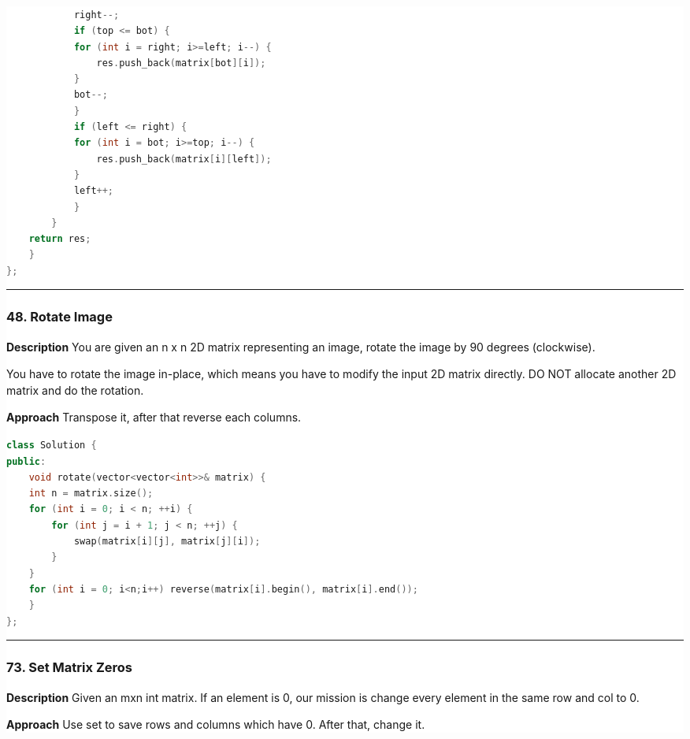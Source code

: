 ```cpp
            right--;
            if (top <= bot) {
            for (int i = right; i>=left; i--) {
                res.push_back(matrix[bot][i]);
            }
            bot--;
            }
            if (left <= right) {
            for (int i = bot; i>=top; i--) {
                res.push_back(matrix[i][left]);
            }
            left++;
            }
        }
    return res;
    }
};
```
---
### 48. Rotate Image

**Description**
You are given an n x n 2D matrix representing an image, rotate the image by 90 degrees (clockwise).

You have to rotate the image in-place, which means you have to modify the input 2D matrix directly. DO NOT allocate another 2D matrix and do the rotation.

**Approach**
Transpose it, after that reverse each columns.

```cpp
class Solution {
public:
    void rotate(vector<vector<int>>& matrix) {
    int n = matrix.size();   
    for (int i = 0; i < n; ++i) {
        for (int j = i + 1; j < n; ++j) {
            swap(matrix[i][j], matrix[j][i]);
        }
    }
    for (int i = 0; i<n;i++) reverse(matrix[i].begin(), matrix[i].end());
    }
};
```
---
### 73. Set Matrix Zeros

**Description**
Given an mxn int matrix. If an element is 0, our mission is change every element in the same row and col to 0.

**Approach**
Use set to save rows and columns which have 0. After that, change it.
